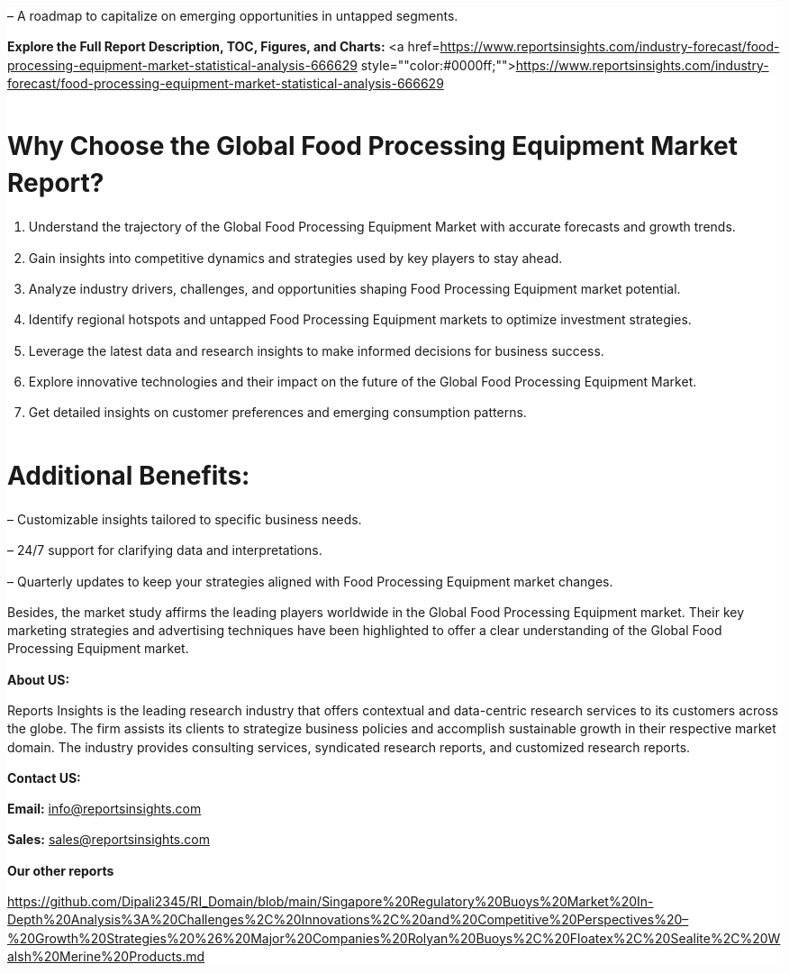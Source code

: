– A roadmap to capitalize on emerging opportunities in untapped segments.

<strong>Explore the Full Report Description, TOC, Figures, and Charts:</strong>
<a href=https://www.reportsinsights.com/industry-forecast/food-processing-equipment-market-statistical-analysis-666629 style=""color:#0000ff;"">https://www.reportsinsights.com/industry-forecast/food-processing-equipment-market-statistical-analysis-666629</a>

# <strong>Why Choose the Global Food Processing Equipment Market Report?</strong>

1. Understand the trajectory of the Global Food Processing Equipment Market with accurate forecasts and growth trends.

2. Gain insights into competitive dynamics and strategies used by key players to stay ahead.

3. Analyze industry drivers, challenges, and opportunities shaping Food Processing Equipment market potential.

4. Identify regional hotspots and untapped Food Processing Equipment markets to optimize investment strategies.

5. Leverage the latest data and research insights to make informed decisions for business success.

6. Explore innovative technologies and their impact on the future of the Global Food Processing Equipment Market.

7. Get detailed insights on customer preferences and emerging consumption patterns.

# <strong>Additional Benefits:</strong>

– Customizable insights tailored to specific business needs.

– 24/7 support for clarifying data and interpretations.

– Quarterly updates to keep your strategies aligned with Food Processing Equipment market changes.

Besides, the market study affirms the leading players worldwide in the Global Food Processing Equipment market. Their key marketing strategies and advertising techniques have been highlighted to offer a clear understanding of the Global Food Processing Equipment market.

<strong><strong>About US</strong>:</strong>

Reports Insights is the leading research industry that offers contextual and data-centric research services to its customers across the globe. The firm assists its clients to strategize business policies and accomplish sustainable growth in their respective market domain. The industry provides consulting services, syndicated research reports, and customized research reports.

<strong>Contact US:</strong>

<p class=><b>Email:</b> <a href=mailto:info@reportsinsights.com>info@reportsinsights.com</a></p>
<p class=><b>Sales:</b> <a href=mailto:sales@reportsinsights.com>sales@reportsinsights.com</a></p>

<strong>Our other reports</strong>

<a href=https://github.com/Dipali2345/RI_Domain/blob/main/Singapore%20Regulatory%20Buoys%20Market%20In-Depth%20Analysis%3A%20Challenges%2C%20Innovations%2C%20and%20Competitive%20Perspectives%20–%20Growth%20Strategies%20%26%20Major%20Companies%20Rolyan%20Buoys%2C%20Floatex%2C%20Sealite%2C%20Walsh%20Merine%20Products.md>https://github.com/Dipali2345/RI_Domain/blob/main/Singapore%20Regulatory%20Buoys%20Market%20In-Depth%20Analysis%3A%20Challenges%2C%20Innovations%2C%20and%20Competitive%20Perspectives%20–%20Growth%20Strategies%20%26%20Major%20Companies%20Rolyan%20Buoys%2C%20Floatex%2C%20Sealite%2C%20Walsh%20Merine%20Products.md</a>
